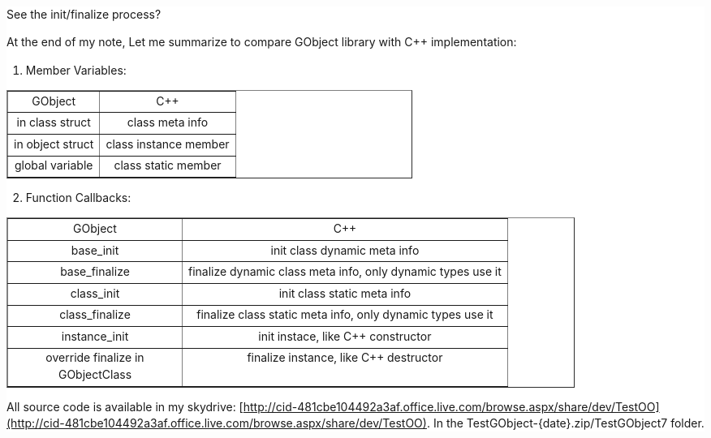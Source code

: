 See the init/finalize process?

At the end of my note, Let me summarize to compare GObject library with C++ implementation:

1. Member Variables:

<table style="text-align: center; width: 500px;" border="1" cellspacing="0" cellpadding="0"><tbody><tr><td>GObject</td><td>C++</td></tr><tr><td>in class struct</td><td>class meta info</td></tr><tr><td>in object struct</td><td>class instance member</td></tr><tr><td>global variable</td><td>class static member</td></tr></tbody></table>

2. Function Callbacks:

<table style="text-align: center; width: 700px;" border="1" cellspacing="0" cellpadding="0"><tbody><tr><td style="width: 200px;">GObject</td><td>C++</td></tr><tr><td>base_init</td><td>init class dynamic meta info</td></tr><tr><td>base_finalize</td><td>finalize dynamic class meta info, only dynamic types use it</td></tr><tr><td>class_init</td><td>init class static meta info</td></tr><tr><td>class_finalize</td><td>finalize class static meta info, only dynamic types use it</td></tr><tr><td>instance_init</td><td>init instace, like C++ constructor</td></tr><tr><td>override finalize in GObjectClass</td><td>finalize instance, like C++ destructor</td></tr></tbody></table>

All source code is available in my skydrive: [http://cid-481cbe104492a3af.office.live.com/browse.aspx/share/dev/TestOO](http://cid-481cbe104492a3af.office.live.com/browse.aspx/share/dev/TestOO). In the TestGObject-{date}.zip/TestGObject7 folder.
